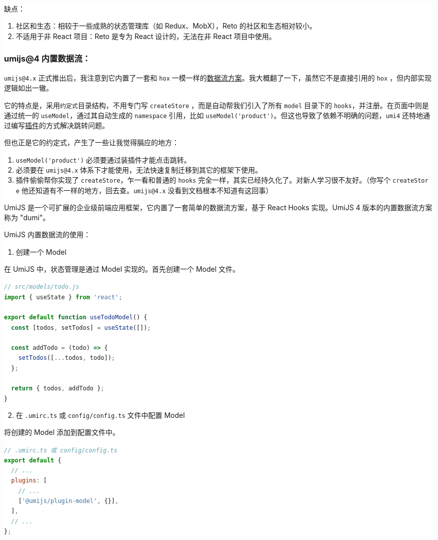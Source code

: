 缺点：
1. 社区和生态：相较于一些成熟的状态管理库（如 Redux、MobX），Reto 的社区和生态相对较小。
2. 不适用于非 React 项目：Reto 是专为 React 设计的，无法在非 React 项目中使用。


### umijs@4 内置数据流：
`umijs@4.x` 正式推出后，我注意到它内置了一套和 `hox` 一模一样的[数据流方案](https://umijs.org/docs/max/data-flow)。我大概翻了一下，虽然它不是直接引用的 `hox` ，但内部实现逻辑如出一辙。

它的特点是，采用`约定式`目录结构，不用专门写 `createStore` ，而是自动帮我们引入了所有 `model` 目录下的 `hooks`，并注册。在页面中则是通过统一的 `useModel`，通过其自动生成的 `namespace` 引用，比如 `useModel('product')`。但这也导致了依赖不明确的问题，`umi4` 还特地通过编写[插件](https://umijs.org/docs/max/data-flow#%E4%BD%BF%E7%94%A8-model)的方式解决跳转问题。

但也正是它的约定式，产生了一些让我觉得膈应的地方：

1.  `useModel('product')` 必须要通过装插件才能点击跳转。
1.  必须要在 `umijs@4.x` 体系下才能使用，无法快速复制迁移到其它的框架下使用。
1.  插件偷偷帮你实现了 `createStore`，乍一看和普通的 `hooks` 完全一样，其实已经持久化了。对新人学习很不友好。（你写个 `createStore` 他还知道有不一样的地方，回去查。`umijs@4.x` 没看到文档根本不知道有这回事）

UmiJS 是一个可扩展的企业级前端应用框架，它内置了一套简单的数据流方案，基于 React Hooks 实现。UmiJS 4 版本的内置数据流方案称为 "dumi"。

UmiJS 内置数据流的使用：

1. 创建一个 Model

在 UmiJS 中，状态管理是通过 Model 实现的。首先创建一个 Model 文件。

```javascript
// src/models/todo.js
import { useState } from 'react';

export default function useTodoModel() {
  const [todos, setTodos] = useState([]);

  const addTodo = (todo) => {
    setTodos([...todos, todo]);
  };

  return { todos, addTodo };
}
```

2. 在 `.umirc.ts` 或 `config/config.ts` 文件中配置 Model

将创建的 Model 添加到配置文件中。

```javascript
// .umirc.ts 或 config/config.ts
export default {
  // ...
  plugins: [
    // ...
    ['@umijs/plugin-model', {}],
  ],
  // ...
};
```
